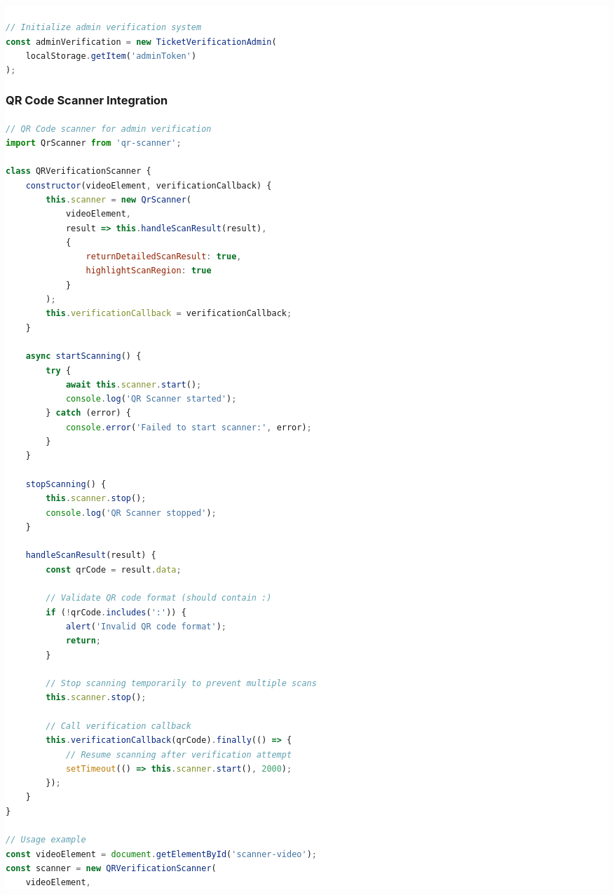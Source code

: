 ```javascript

// Initialize admin verification system
const adminVerification = new TicketVerificationAdmin(
    localStorage.getItem('adminToken')
);
```

### QR Code Scanner Integration
```javascript
// QR Code scanner for admin verification
import QrScanner from 'qr-scanner';

class QRVerificationScanner {
    constructor(videoElement, verificationCallback) {
        this.scanner = new QrScanner(
            videoElement,
            result => this.handleScanResult(result),
            {
                returnDetailedScanResult: true,
                highlightScanRegion: true
            }
        );
        this.verificationCallback = verificationCallback;
    }
    
    async startScanning() {
        try {
            await this.scanner.start();
            console.log('QR Scanner started');
        } catch (error) {
            console.error('Failed to start scanner:', error);
        }
    }
    
    stopScanning() {
        this.scanner.stop();
        console.log('QR Scanner stopped');
    }
    
    handleScanResult(result) {
        const qrCode = result.data;
        
        // Validate QR code format (should contain :)
        if (!qrCode.includes(':')) {
            alert('Invalid QR code format');
            return;
        }
        
        // Stop scanning temporarily to prevent multiple scans
        this.scanner.stop();
        
        // Call verification callback
        this.verificationCallback(qrCode).finally(() => {
            // Resume scanning after verification attempt
            setTimeout(() => this.scanner.start(), 2000);
        });
    }
}

// Usage example
const videoElement = document.getElementById('scanner-video');
const scanner = new QRVerificationScanner(
    videoElement,
```